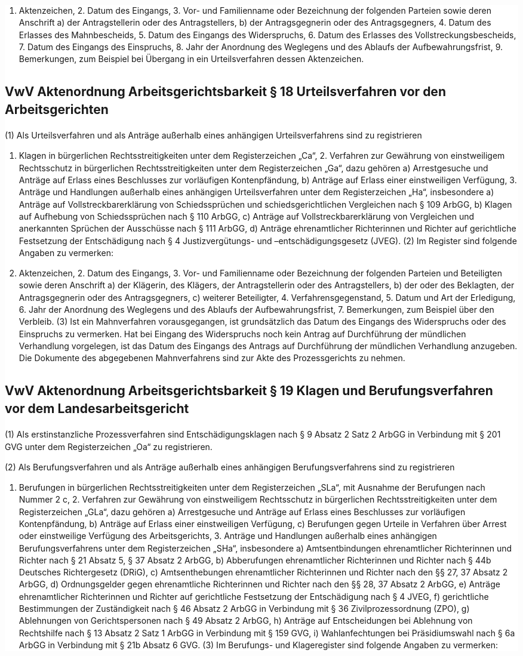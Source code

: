 1. Aktenzeichen, 2. Datum des Eingangs, 3. Vor- und Familienname oder Bezeichnung der folgenden Parteien sowie deren Anschrift a) der Antragstellerin oder des Antragstellers, b) der Antragsgegnerin oder des Antragsgegners, 4. Datum des Erlasses des Mahnbescheids, 5. Datum des Eingangs des Widerspruchs, 6. Datum des Erlasses des Vollstreckungsbescheids, 7. Datum des Eingangs des Einspruchs, 8. Jahr der Anordnung des Weglegens und des Ablaufs der Aufbewahrungsfrist, 9. Bemerkungen, zum Beispiel bei Übergang in ein Urteilsverfahren dessen Aktenzeichen. 
## VwV Aktenordnung Arbeitsgerichtsbarkeit § 18 Urteilsverfahren vor den Arbeitsgerichten

(1) Als Urteilsverfahren und als Anträge außerhalb eines anhängigen Urteilsverfahrens sind zu registrieren

1. Klagen in bürgerlichen Rechtsstreitigkeiten unter dem Registerzeichen „Ca“, 2. Verfahren zur Gewährung von einstweiligem Rechtsschutz in bürgerlichen Rechtsstreitigkeiten unter dem Registerzeichen „Ga“, dazu gehören a) Arrestgesuche und Anträge auf Erlass eines Beschlusses zur vorläufigen Kontenpfändung, b) Anträge auf Erlass einer einstweiligen Verfügung, 3. Anträge und Handlungen außerhalb eines anhängigen Urteilsverfahren unter dem Registerzeichen „Ha“, insbesondere a) Anträge auf Vollstreckbarerklärung von Schiedssprüchen und schiedsgerichtlichen Vergleichen nach § 109 ArbGG, b) Klagen auf Aufhebung von Schiedssprüchen nach § 110 ArbGG, c) Anträge auf Vollstreckbarerklärung von Vergleichen und anerkannten Sprüchen der Ausschüsse nach § 111 ArbGG, d) Anträge ehrenamtlicher Richterinnen und Richter auf gerichtliche Festsetzung der Entschädigung nach § 4 Justizvergütungs- und –entschädigungsgesetz (JVEG). (2) Im Register sind folgende Angaben zu vermerken:

1. Aktenzeichen, 2. Datum des Eingangs, 3. Vor- und Familienname oder Bezeichnung der folgenden Parteien und Beteiligten sowie deren Anschrift a) der Klägerin, des Klägers, der Antragstellerin oder des Antragstellers, b) der oder des Beklagten, der Antragsgegnerin oder des Antragsgegners, c) weiterer Beteiligter, 4. Verfahrensgegenstand, 5. Datum und Art der Erledigung, 6. Jahr der Anordnung des Weglegens und des Ablaufs der Aufbewahrungsfrist, 7. Bemerkungen, zum Beispiel über den Verbleib. (3) Ist ein Mahnverfahren vorausgegangen, ist grundsätzlich das Datum des Eingangs des Widerspruchs oder des Einspruchs zu vermerken. Hat bei Eingang des Widerspruchs noch kein Antrag auf Durchführung der mündlichen Verhandlung vorgelegen, ist das Datum des Eingangs des Antrags auf Durchführung der mündlichen Verhandlung anzugeben. Die Dokumente des abgegebenen Mahnverfahrens sind zur Akte des Prozessgerichts zu nehmen.


## VwV Aktenordnung Arbeitsgerichtsbarkeit § 19 Klagen und Berufungsverfahren vor dem Landesarbeitsgericht

(1) Als erstinstanzliche Prozessverfahren sind Entschädigungsklagen nach § 9 Absatz 2 Satz 2 ArbGG in Verbindung mit § 201 GVG unter dem Registerzeichen „Oa“ zu registrieren.

(2) Als Berufungsverfahren und als Anträge außerhalb eines anhängigen Berufungsverfahrens sind zu registrieren

1. Berufungen in bürgerlichen Rechtsstreitigkeiten unter dem Registerzeichen „SLa“, mit Ausnahme der Berufungen nach Nummer 2 c, 2. Verfahren zur Gewährung von einstweiligem Rechtsschutz in bürgerlichen Rechtsstreitigkeiten unter dem Registerzeichen „GLa“, dazu gehören a) Arrestgesuche und Anträge auf Erlass eines Beschlusses zur vorläufigen Kontenpfändung, b) Anträge auf Erlass einer einstweiligen Verfügung, c) Berufungen gegen Urteile in Verfahren über Arrest oder einstweilige Verfügung des Arbeitsgerichts, 3. Anträge und Handlungen außerhalb eines anhängigen Berufungsverfahrens unter dem Registerzeichen „SHa“, insbesondere a) Amtsentbindungen ehrenamtlicher Richterinnen und Richter nach § 21 Absatz 5, § 37 Absatz 2 ArbGG, b) Abberufungen ehrenamtlicher Richterinnen und Richter nach § 44b Deutsches Richtergesetz (DRiG), c) Amtsenthebungen ehrenamtlicher Richterinnen und Richter nach den §§ 27, 37 Absatz 2 ArbGG, d) Ordnungsgelder gegen ehrenamtliche Richterinnen und Richter nach den §§ 28, 37 Absatz 2 ArbGG, e) Anträge ehrenamtlicher Richterinnen und Richter auf gerichtliche Festsetzung der Entschädigung nach § 4 JVEG, f) gerichtliche Bestimmungen der Zuständigkeit nach § 46 Absatz 2 ArbGG in Verbindung mit § 36 Zivilprozessordnung (ZPO), g) Ablehnungen von Gerichtspersonen nach § 49 Absatz 2 ArbGG, h) Anträge auf Entscheidungen bei Ablehnung von Rechtshilfe nach § 13 Absatz 2 Satz 1 ArbGG in Verbindung mit § 159 GVG, i) Wahlanfechtungen bei Präsidiumswahl nach § 6a ArbGG in Verbindung mit § 21b Absatz 6 GVG. (3) Im Berufungs- und Klageregister sind folgende Angaben zu vermerken:
